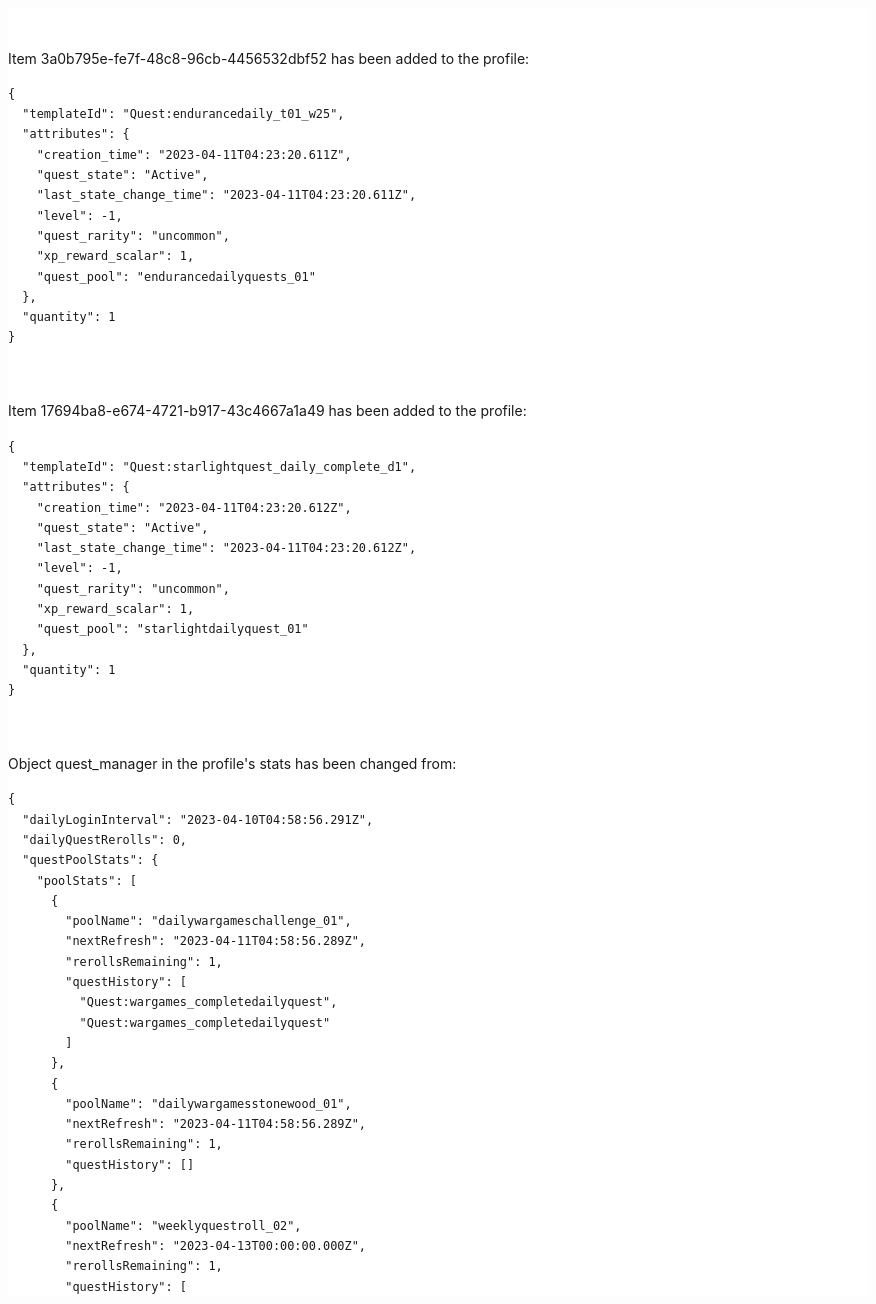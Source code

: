 <br><br>
Item 3a0b795e-fe7f-48c8-96cb-4456532dbf52 has been added to the profile:

```
{
  "templateId": "Quest:endurancedaily_t01_w25",
  "attributes": {
    "creation_time": "2023-04-11T04:23:20.611Z",
    "quest_state": "Active",
    "last_state_change_time": "2023-04-11T04:23:20.611Z",
    "level": -1,
    "quest_rarity": "uncommon",
    "xp_reward_scalar": 1,
    "quest_pool": "endurancedailyquests_01"
  },
  "quantity": 1
}
```

<br><br>
Item 17694ba8-e674-4721-b917-43c4667a1a49 has been added to the profile:

```
{
  "templateId": "Quest:starlightquest_daily_complete_d1",
  "attributes": {
    "creation_time": "2023-04-11T04:23:20.612Z",
    "quest_state": "Active",
    "last_state_change_time": "2023-04-11T04:23:20.612Z",
    "level": -1,
    "quest_rarity": "uncommon",
    "xp_reward_scalar": 1,
    "quest_pool": "starlightdailyquest_01"
  },
  "quantity": 1
}
```

<br><br>
Object quest_manager in the profile's stats has been changed from:

```
{
  "dailyLoginInterval": "2023-04-10T04:58:56.291Z",
  "dailyQuestRerolls": 0,
  "questPoolStats": {
    "poolStats": [
      {
        "poolName": "dailywargameschallenge_01",
        "nextRefresh": "2023-04-11T04:58:56.289Z",
        "rerollsRemaining": 1,
        "questHistory": [
          "Quest:wargames_completedailyquest",
          "Quest:wargames_completedailyquest"
        ]
      },
      {
        "poolName": "dailywargamesstonewood_01",
        "nextRefresh": "2023-04-11T04:58:56.289Z",
        "rerollsRemaining": 1,
        "questHistory": []
      },
      {
        "poolName": "weeklyquestroll_02",
        "nextRefresh": "2023-04-13T00:00:00.000Z",
        "rerollsRemaining": 1,
        "questHistory": [
```